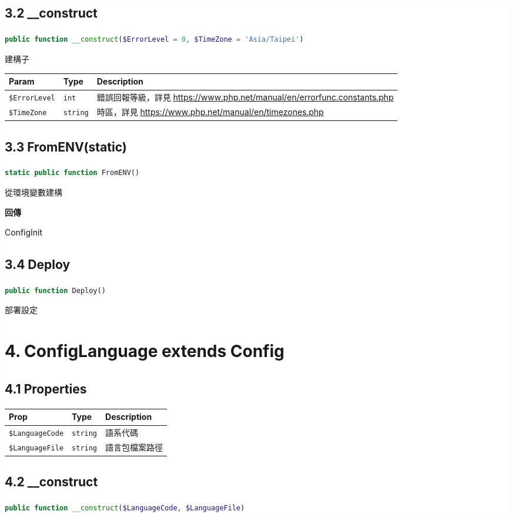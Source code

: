 ## 3.2 __construct

```php
public function __construct($ErrorLevel = 0, $TimeZone = 'Asia/Taipei')
```

建構子

| Param | Type | Description |
|:--|:--|:--|
| `$ErrorLevel` | `int` | 錯誤回報等級，詳見 https://www.php.net/manual/en/errorfunc.constants.php |
| `$TimeZone` | `string` | 時區，詳見 https://www.php.net/manual/en/timezones.php |



## 3.3 FromENV(static)

```php
static public function FromENV()
```

從環境變數建構

**回傳**

ConfigInit



## 3.4 Deploy

```php
public function Deploy()
```

部署設定



# 4. ConfigLanguage extends Config


## 4.1 Properties

| Prop | Type | Description |
|:--|:--|:--|
| `$LanguageCode` | `string` | 語系代碼 |
| `$LanguageFile` | `string` | 語言包檔案路徑 |


## 4.2 __construct

```php
public function __construct($LanguageCode, $LanguageFile)
```
